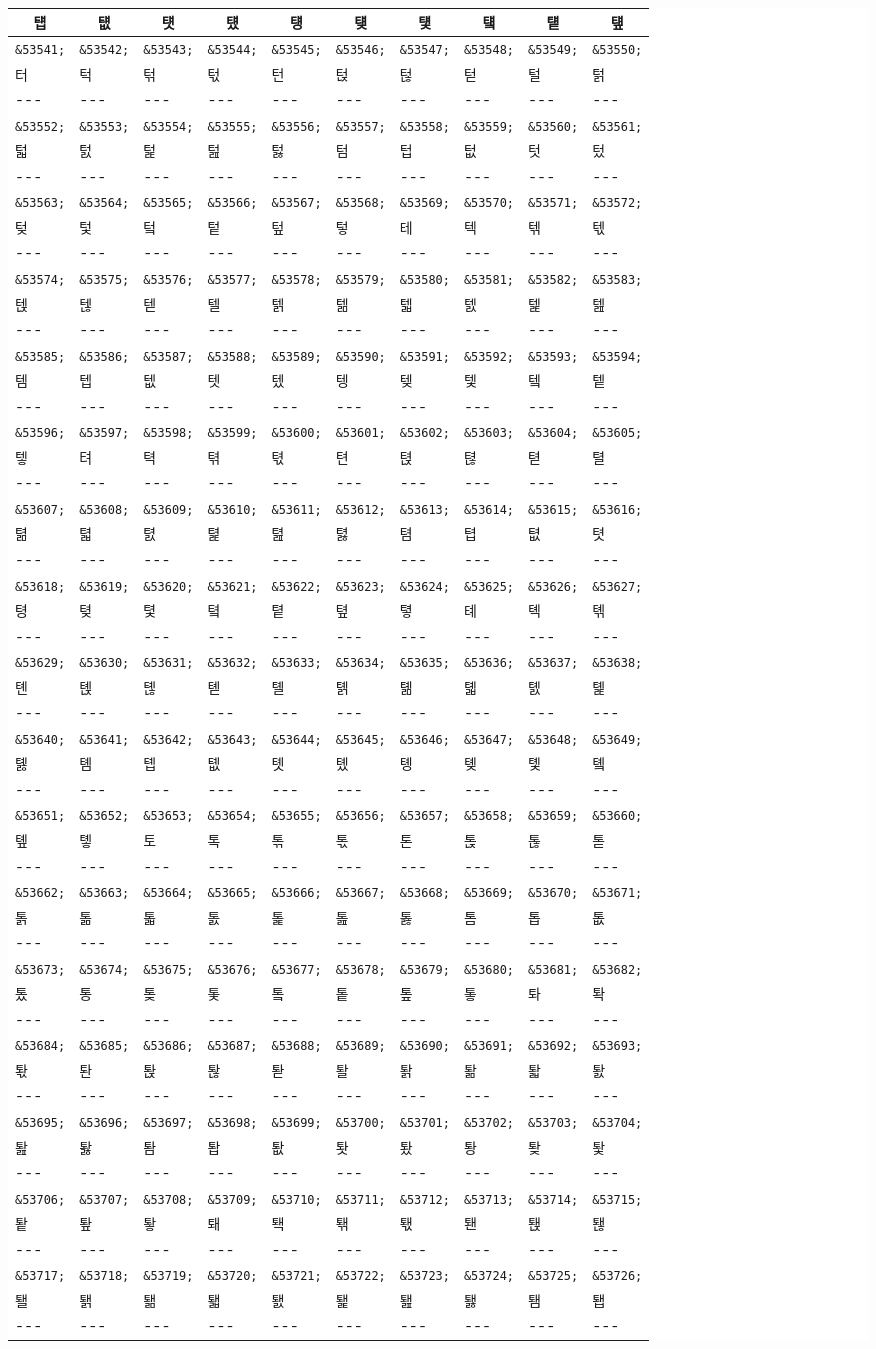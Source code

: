 | &#53541; | &#53542; | &#53543; | &#53544; | &#53545; | &#53546; | &#53547; | &#53548; | &#53549; | &#53550; | 
|  --- |  --- |  --- |  --- |  --- |  --- |  --- |  --- |  --- |  --- | 
| `&53541;` | `&53542;` | `&53543;` | `&53544;` | `&53545;` | `&53546;` | `&53547;` | `&53548;` | `&53549;` | `&53550;` | 
| &#53552; | &#53553; | &#53554; | &#53555; | &#53556; | &#53557; | &#53558; | &#53559; | &#53560; | &#53561; | 
|  --- |  --- |  --- |  --- |  --- |  --- |  --- |  --- |  --- |  --- | 
| `&53552;` | `&53553;` | `&53554;` | `&53555;` | `&53556;` | `&53557;` | `&53558;` | `&53559;` | `&53560;` | `&53561;` | 
| &#53563; | &#53564; | &#53565; | &#53566; | &#53567; | &#53568; | &#53569; | &#53570; | &#53571; | &#53572; | 
|  --- |  --- |  --- |  --- |  --- |  --- |  --- |  --- |  --- |  --- | 
| `&53563;` | `&53564;` | `&53565;` | `&53566;` | `&53567;` | `&53568;` | `&53569;` | `&53570;` | `&53571;` | `&53572;` | 
| &#53574; | &#53575; | &#53576; | &#53577; | &#53578; | &#53579; | &#53580; | &#53581; | &#53582; | &#53583; | 
|  --- |  --- |  --- |  --- |  --- |  --- |  --- |  --- |  --- |  --- | 
| `&53574;` | `&53575;` | `&53576;` | `&53577;` | `&53578;` | `&53579;` | `&53580;` | `&53581;` | `&53582;` | `&53583;` | 
| &#53585; | &#53586; | &#53587; | &#53588; | &#53589; | &#53590; | &#53591; | &#53592; | &#53593; | &#53594; | 
|  --- |  --- |  --- |  --- |  --- |  --- |  --- |  --- |  --- |  --- | 
| `&53585;` | `&53586;` | `&53587;` | `&53588;` | `&53589;` | `&53590;` | `&53591;` | `&53592;` | `&53593;` | `&53594;` | 
| &#53596; | &#53597; | &#53598; | &#53599; | &#53600; | &#53601; | &#53602; | &#53603; | &#53604; | &#53605; | 
|  --- |  --- |  --- |  --- |  --- |  --- |  --- |  --- |  --- |  --- | 
| `&53596;` | `&53597;` | `&53598;` | `&53599;` | `&53600;` | `&53601;` | `&53602;` | `&53603;` | `&53604;` | `&53605;` | 
| &#53607; | &#53608; | &#53609; | &#53610; | &#53611; | &#53612; | &#53613; | &#53614; | &#53615; | &#53616; | 
|  --- |  --- |  --- |  --- |  --- |  --- |  --- |  --- |  --- |  --- | 
| `&53607;` | `&53608;` | `&53609;` | `&53610;` | `&53611;` | `&53612;` | `&53613;` | `&53614;` | `&53615;` | `&53616;` | 
| &#53618; | &#53619; | &#53620; | &#53621; | &#53622; | &#53623; | &#53624; | &#53625; | &#53626; | &#53627; | 
|  --- |  --- |  --- |  --- |  --- |  --- |  --- |  --- |  --- |  --- | 
| `&53618;` | `&53619;` | `&53620;` | `&53621;` | `&53622;` | `&53623;` | `&53624;` | `&53625;` | `&53626;` | `&53627;` | 
| &#53629; | &#53630; | &#53631; | &#53632; | &#53633; | &#53634; | &#53635; | &#53636; | &#53637; | &#53638; | 
|  --- |  --- |  --- |  --- |  --- |  --- |  --- |  --- |  --- |  --- | 
| `&53629;` | `&53630;` | `&53631;` | `&53632;` | `&53633;` | `&53634;` | `&53635;` | `&53636;` | `&53637;` | `&53638;` | 
| &#53640; | &#53641; | &#53642; | &#53643; | &#53644; | &#53645; | &#53646; | &#53647; | &#53648; | &#53649; | 
|  --- |  --- |  --- |  --- |  --- |  --- |  --- |  --- |  --- |  --- | 
| `&53640;` | `&53641;` | `&53642;` | `&53643;` | `&53644;` | `&53645;` | `&53646;` | `&53647;` | `&53648;` | `&53649;` | 
| &#53651; | &#53652; | &#53653; | &#53654; | &#53655; | &#53656; | &#53657; | &#53658; | &#53659; | &#53660; | 
|  --- |  --- |  --- |  --- |  --- |  --- |  --- |  --- |  --- |  --- | 
| `&53651;` | `&53652;` | `&53653;` | `&53654;` | `&53655;` | `&53656;` | `&53657;` | `&53658;` | `&53659;` | `&53660;` | 
| &#53662; | &#53663; | &#53664; | &#53665; | &#53666; | &#53667; | &#53668; | &#53669; | &#53670; | &#53671; | 
|  --- |  --- |  --- |  --- |  --- |  --- |  --- |  --- |  --- |  --- | 
| `&53662;` | `&53663;` | `&53664;` | `&53665;` | `&53666;` | `&53667;` | `&53668;` | `&53669;` | `&53670;` | `&53671;` | 
| &#53673; | &#53674; | &#53675; | &#53676; | &#53677; | &#53678; | &#53679; | &#53680; | &#53681; | &#53682; | 
|  --- |  --- |  --- |  --- |  --- |  --- |  --- |  --- |  --- |  --- | 
| `&53673;` | `&53674;` | `&53675;` | `&53676;` | `&53677;` | `&53678;` | `&53679;` | `&53680;` | `&53681;` | `&53682;` | 
| &#53684; | &#53685; | &#53686; | &#53687; | &#53688; | &#53689; | &#53690; | &#53691; | &#53692; | &#53693; | 
|  --- |  --- |  --- |  --- |  --- |  --- |  --- |  --- |  --- |  --- | 
| `&53684;` | `&53685;` | `&53686;` | `&53687;` | `&53688;` | `&53689;` | `&53690;` | `&53691;` | `&53692;` | `&53693;` | 
| &#53695; | &#53696; | &#53697; | &#53698; | &#53699; | &#53700; | &#53701; | &#53702; | &#53703; | &#53704; | 
|  --- |  --- |  --- |  --- |  --- |  --- |  --- |  --- |  --- |  --- | 
| `&53695;` | `&53696;` | `&53697;` | `&53698;` | `&53699;` | `&53700;` | `&53701;` | `&53702;` | `&53703;` | `&53704;` | 
| &#53706; | &#53707; | &#53708; | &#53709; | &#53710; | &#53711; | &#53712; | &#53713; | &#53714; | &#53715; | 
|  --- |  --- |  --- |  --- |  --- |  --- |  --- |  --- |  --- |  --- | 
| `&53706;` | `&53707;` | `&53708;` | `&53709;` | `&53710;` | `&53711;` | `&53712;` | `&53713;` | `&53714;` | `&53715;` | 
| &#53717; | &#53718; | &#53719; | &#53720; | &#53721; | &#53722; | &#53723; | &#53724; | &#53725; | &#53726; | 
|  --- |  --- |  --- |  --- |  --- |  --- |  --- |  --- |  --- |  --- | 
| `&53717;` | `&53718;` | `&53719;` | `&53720;` | `&53721;` | `&53722;` | `&53723;` | `&53724;` | `&53725;` | `&53726;` | 
| &#53728; | &#53729; | &#53730; | &#53731; | &#53732; | &#53733; | &#53734; | &#53735; | &#53736; | &#53737; | 
|  --- |  --- |  --- |  --- |  --- |  --- |  --- |  --- |  --- |  --- | 